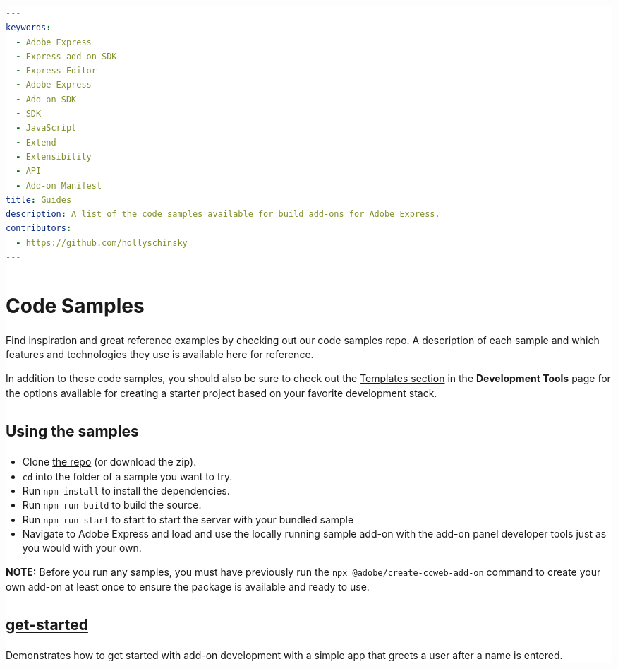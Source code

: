 ```yaml
---
keywords:
  - Adobe Express
  - Express add-on SDK
  - Express Editor
  - Adobe Express
  - Add-on SDK
  - SDK
  - JavaScript
  - Extend
  - Extensibility
  - API
  - Add-on Manifest
title: Guides
description: A list of the code samples available for build add-ons for Adobe Express.
contributors:
  - https://github.com/hollyschinsky
---
```


# Code Samples

Find inspiration and great reference examples by checking out our [code samples](https://github.com/AdobeDocs/express-add-on-samples) repo. A description of each sample and which features and technologies they use is available here for reference.

<InlineAlert slots="text" variant="info"/>

In addition to these code samples, you should also be sure to check out the [Templates section](../guides/getting_started/dev_tooling.md#templates) in the **Development Tools** page for the options available for creating a starter project based on your favorite development stack.

## Using the samples

- Clone [the repo](https://github.com/AdobeDocs/express-add-on-samples) (or download the zip).
- `cd` into the folder of a sample you want to try.
- Run `npm install` to install the dependencies.
- Run `npm run build` to build the source.
- Run `npm run start` to start to start the server with your bundled sample
- Navigate to Adobe Express and load and use the locally running sample add-on with the add-on panel developer tools just as you would with your own.

**NOTE:** Before you run any samples, you must have previously run the `npx @adobe/create-ccweb-add-on` command to create your own add-on at least once to ensure the package is available and ready to use.

## [get-started](https://github.com/AdobeDocs/express-add-on-samples/tree/main/samples/get-started)

Demonstrates how to get started with add-on development with a simple app that greets a user after a name is entered.
